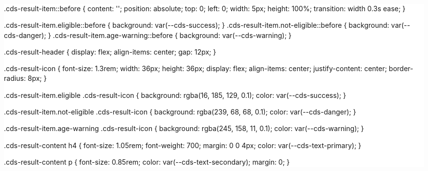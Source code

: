   .cds-result-item::before {
    content: '';
    position: absolute;
    top: 0;
    left: 0;
    width: 5px;
    height: 100%;
    transition: width 0.3s ease;
  }

  .cds-result-item.eligible::before { background: var(--cds-success); }
  .cds-result-item.not-eligible::before { background: var(--cds-danger); }
  .cds-result-item.age-warning::before { background: var(--cds-warning); }

  .cds-result-header {
    display: flex;
    align-items: center;
    gap: 12px;
  }

  .cds-result-icon {
    font-size: 1.3rem;
    width: 36px;
    height: 36px;
    display: flex;
    align-items: center;
    justify-content: center;
    border-radius: 8px;
  }

  .cds-result-item.eligible .cds-result-icon {
    background: rgba(16, 185, 129, 0.1);
    color: var(--cds-success);
  }

  .cds-result-item.not-eligible .cds-result-icon {
    background: rgba(239, 68, 68, 0.1);
    color: var(--cds-danger);
  }

  .cds-result-item.age-warning .cds-result-icon {
    background: rgba(245, 158, 11, 0.1);
    color: var(--cds-warning);
  }

  .cds-result-content h4 {
    font-size: 1.05rem;
    font-weight: 700;
    margin: 0 0 4px;
    color: var(--cds-text-primary);
  }

  .cds-result-content p {
    font-size: 0.85rem;
    color: var(--cds-text-secondary);
    margin: 0;
  }
